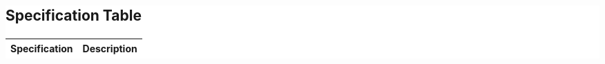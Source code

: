 ## Specification Table

| Specification            | Description                                                                                                                                                                                                                                                                                                                                                                                                                                                                                                                                                                                                                                                                                                                                                                                                                                                                                                                                                                                                                                                                                                                                                                                                                                                                                                                                                                                                                                                                                                                                                                                                                                                                                                                                                                                                                                                                                                                                                                                                                                                                                                                                                                                                                                                                                                                           |
|--------------------------|---------------------------------------------------------------------------------------------------------------------------------------------------------------------------------------------------------------------------------------------------------------------------------------------------------------------------------------------------------------------------------------------------------------------------------------------------------------------------------------------------------------------------------------------------------------------------------------------------------------------------------------------------------------------------------------------------------------------------------------------------------------------------------------------------------------------------------------------------------------------------------------------------------------------------------------------------------------------------------------------------------------------------------------------------------------------------------------------------------------------------------------------------------------------------------------------------------------------------------------------------------------------------------------------------------------------------------------------------------------------------------------------------------------------------------------------------------------------------------------------------------------------------------------------------------------------------------------------------------------------------------------------------------------------------------------------------------------------------------------------------------------------------------------------------------------------------------------------------------------------------------------------------------------------------------------------------------------------------------------------------------------------------------------------------------------------------------------------------------------------------------------------------------------------------------------------------------------------------------------------------------------------------------------------------------------------------------------|